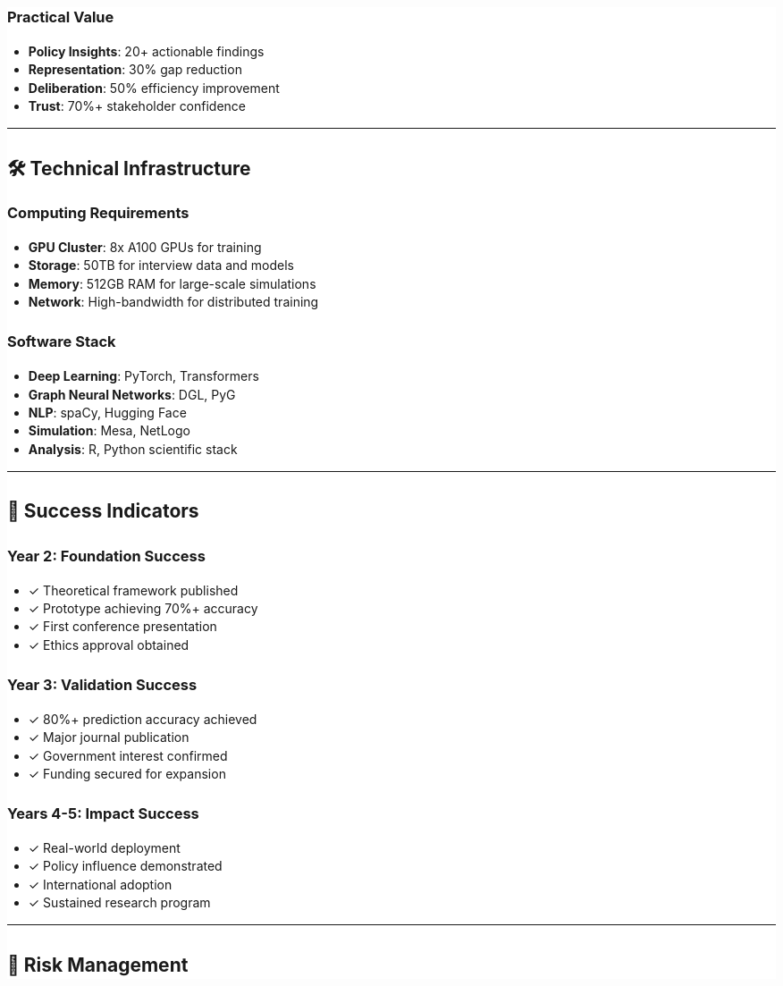 ### Practical Value
- **Policy Insights**: 20+ actionable findings
- **Representation**: 30% gap reduction
- **Deliberation**: 50% efficiency improvement
- **Trust**: 70%+ stakeholder confidence

---

## 🛠️ Technical Infrastructure

### Computing Requirements
- **GPU Cluster**: 8x A100 GPUs for training
- **Storage**: 50TB for interview data and models
- **Memory**: 512GB RAM for large-scale simulations
- **Network**: High-bandwidth for distributed training

### Software Stack
- **Deep Learning**: PyTorch, Transformers
- **Graph Neural Networks**: DGL, PyG
- **NLP**: spaCy, Hugging Face
- **Simulation**: Mesa, NetLogo
- **Analysis**: R, Python scientific stack

---

## 🎯 Success Indicators

### Year 2: Foundation Success
- ✓ Theoretical framework published
- ✓ Prototype achieving 70%+ accuracy
- ✓ First conference presentation
- ✓ Ethics approval obtained

### Year 3: Validation Success
- ✓ 80%+ prediction accuracy achieved
- ✓ Major journal publication
- ✓ Government interest confirmed
- ✓ Funding secured for expansion

### Years 4-5: Impact Success
- ✓ Real-world deployment
- ✓ Policy influence demonstrated
- ✓ International adoption
- ✓ Sustained research program

---

## 🚧 Risk Management
